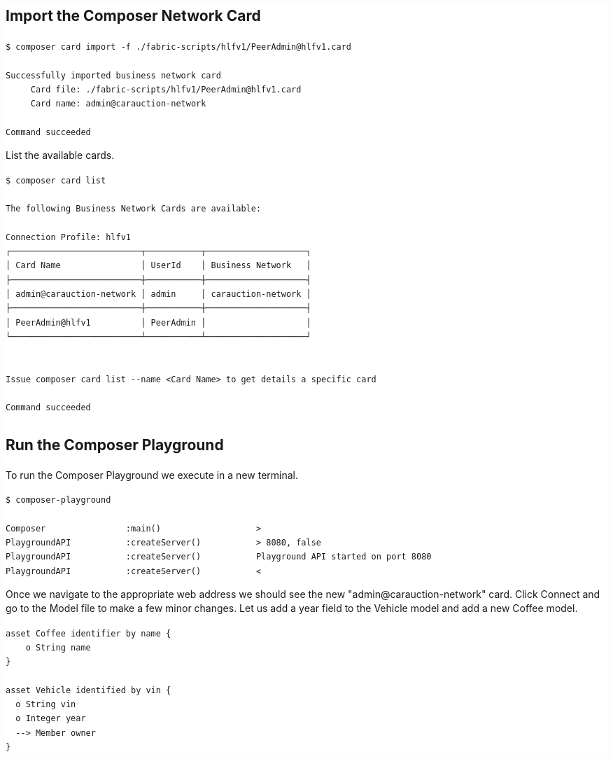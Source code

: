 ## Import the Composer Network Card
 
```
$ composer card import -f ./fabric-scripts/hlfv1/PeerAdmin@hlfv1.card

Successfully imported business network card
     Card file: ./fabric-scripts/hlfv1/PeerAdmin@hlfv1.card
     Card name: admin@carauction-network

Command succeeded
```

List the available cards.  
```
$ composer card list

The following Business Network Cards are available:

Connection Profile: hlfv1
┌──────────────────────────┬───────────┬────────────────────┐
│ Card Name                │ UserId    │ Business Network   │
├──────────────────────────┼───────────┼────────────────────┤
│ admin@carauction-network │ admin     │ carauction-network │
├──────────────────────────┼───────────┼────────────────────┤
│ PeerAdmin@hlfv1          │ PeerAdmin │                    │
└──────────────────────────┴───────────┴────────────────────┘


Issue composer card list --name <Card Name> to get details a specific card

Command succeeded

```


## Run the Composer Playground
To run the Composer Playground we execute in a new terminal.

```
$ composer-playground

Composer                :main()                   >
PlaygroundAPI           :createServer()           > 8080, false
PlaygroundAPI           :createServer()           Playground API started on port 8080
PlaygroundAPI           :createServer()           <
```

Once we navigate to the appropriate web address we should see the new "admin@carauction-network" card. 
Click Connect and go to the Model file to make a few minor changes. Let us add a year field to the Vehicle model and add a new Coffee model.

```
asset Coffee identifier by name {
    o String name
}

asset Vehicle identified by vin {
  o String vin
  o Integer year
  --> Member owner
}
```
